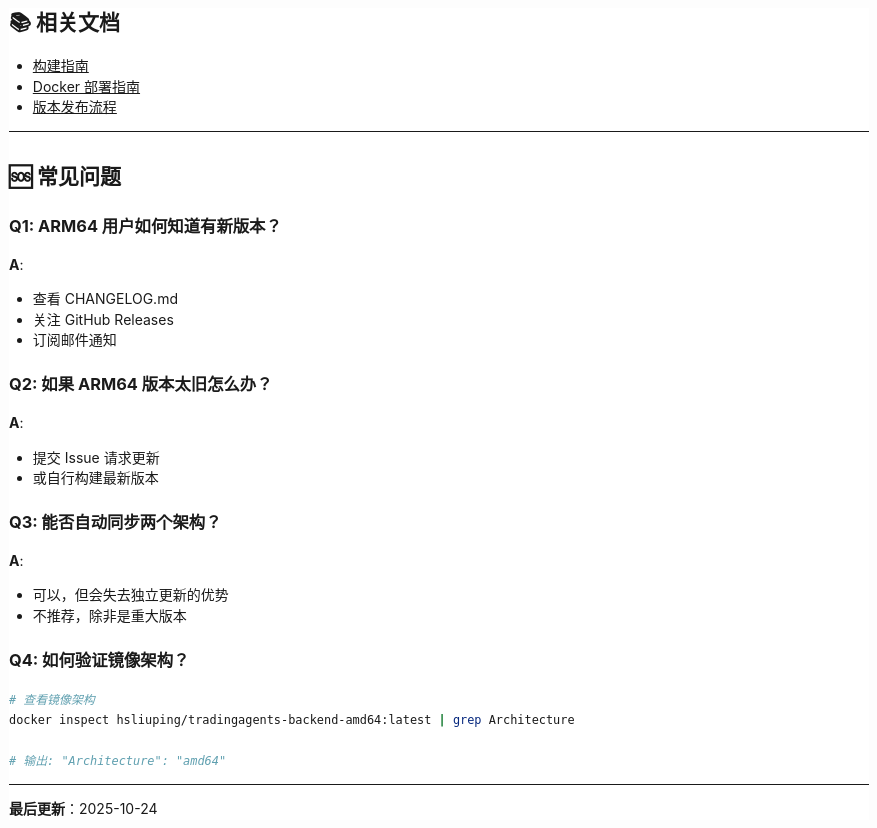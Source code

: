 
## 📚 相关文档

- [构建指南](./BUILD_GUIDE.md)
- [Docker 部署指南](./DOCKER_DEPLOYMENT.md)
- [版本发布流程](./RELEASE_PROCESS.md)

---

## 🆘 常见问题

### Q1: ARM64 用户如何知道有新版本？

**A**: 
- 查看 CHANGELOG.md
- 关注 GitHub Releases
- 订阅邮件通知

### Q2: 如果 ARM64 版本太旧怎么办？

**A**: 
- 提交 Issue 请求更新
- 或自行构建最新版本

### Q3: 能否自动同步两个架构？

**A**: 
- 可以，但会失去独立更新的优势
- 不推荐，除非是重大版本

### Q4: 如何验证镜像架构？

```bash
# 查看镜像架构
docker inspect hsliuping/tradingagents-backend-amd64:latest | grep Architecture

# 输出: "Architecture": "amd64"
```

---

**最后更新**：2025-10-24

